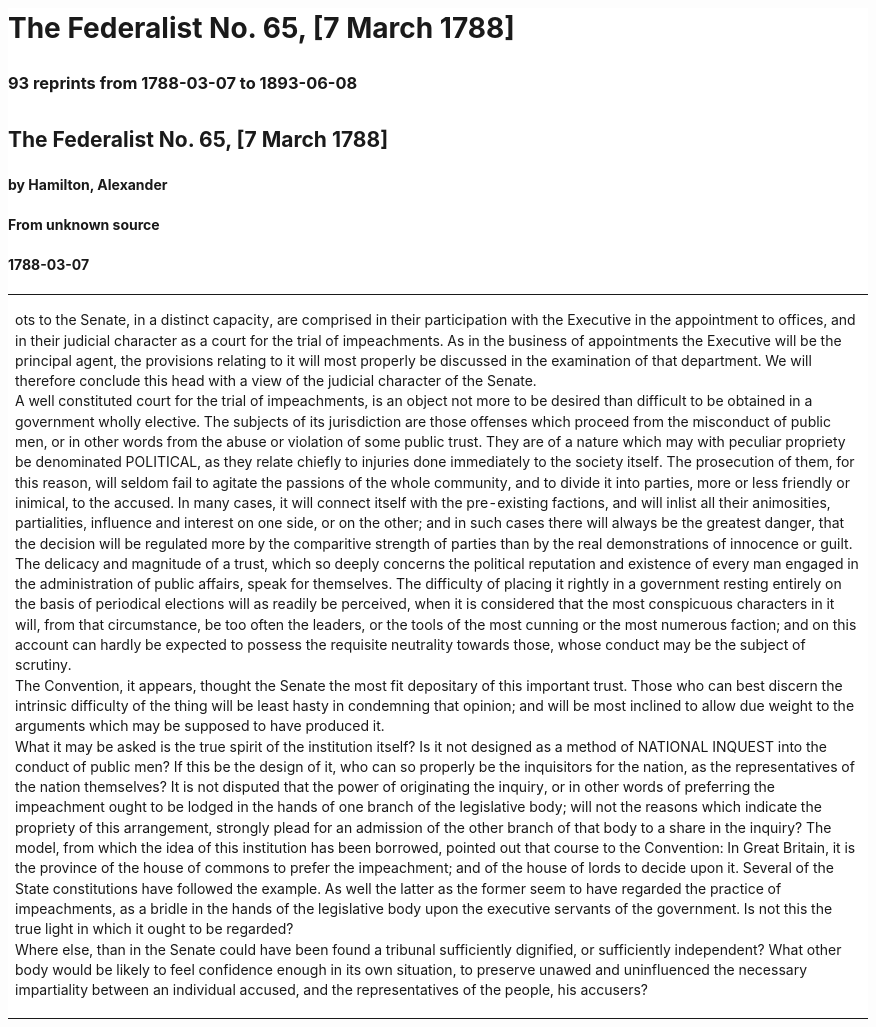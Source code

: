 
# The Federalist No. 65, [7 March 1788]

### 93 reprints from 1788-03-07 to 1893-06-08

## The Federalist No. 65, [7 March 1788]

#### by Hamilton, Alexander

#### From unknown source

#### 1788-03-07

<table style="width: 100%;"><tr><td style="width: 50%">

ots to the Senate, in a distinct capacity, are comprised in their participation with the Executive in the appointment to offices, and in their judicial character as a court for the trial of impeachments. As in the business of appointments the Executive will be the principal agent, the provisions relating to it will most properly be discussed in the examination of that department. We will therefore conclude this head with a view of the judicial character of the Senate.  
A well constituted court for the trial of impeachments, is an object not more to be desired than difficult to be obtained in a government wholly elective. The subjects of its jurisdiction are those offenses which proceed from the misconduct of public men, or in other words from the abuse or violation of some public trust. They are of a nature which may with peculiar propriety be denominated POLITICAL, as they relate chiefly to injuries done immediately to the society itself. The prosecution of them, for this reason, will seldom fail to agitate the passions of the whole community, and to divide it into parties, more or less friendly or inimical, to the accused. In many cases, it will connect itself with the pre-existing factions, and will inlist all their animosities, partialities, influence and interest on one side, or on the other; and in such cases there will always be the greatest danger, that the decision will be regulated more by the comparitive strength of parties than by the real demonstrations of innocence or guilt.  
The delicacy and magnitude of a trust, which so deeply concerns the political reputation and existence of every man engaged in the administration of public affairs, speak for themselves. The difficulty of placing it rightly in a government resting entirely on the basis of periodical elections will as readily be perceived, when it is considered that the most conspicuous characters in it will, from that circumstance, be too often the leaders, or the tools of the most cunning or the most numerous faction; and on this account can hardly be expected to possess the requisite neutrality towards those, whose conduct may be the subject of scrutiny.  
The Convention, it appears, thought the Senate the most fit depositary of this important trust. Those who can best discern the intrinsic difficulty of the thing will be least hasty in condemning that opinion; and will be most inclined to allow due weight to the arguments which may be supposed to have produced it.  
What it may be asked is the true spirit of the institution itself? Is it not designed as a method of NATIONAL INQUEST into the conduct of public men? If this be the design of it, who can so properly be the inquisitors for the nation, as the representatives of the nation themselves? It is not disputed that the power of originating the inquiry, or in other words of preferring the impeachment ought to be lodged in the hands of one branch of the legislative body; will not the reasons which indicate the propriety of this arrangement, strongly plead for an admission of the other branch of that body to a share in the inquiry? The model, from which the idea of this institution has been borrowed, pointed out that course to the Convention: In Great Britain, it is the province of the house of commons to prefer the impeachment; and of the house of lords to decide upon it. Several of the State constitutions have followed the example. As well the latter as the former seem to have regarded the practice of impeachments, as a bridle in the hands of the legislative body upon the executive servants of the government. Is not this the true light in which it ought to be regarded?  
Where else, than in the Senate could have been found a tribunal sufficiently dignified, or sufficiently independent? What other body would be likely to feel confidence enough in its own situation, to preserve unawed and uninfluenced the necessary impartiality between an individual accused, and the representatives of the people, his accusers?  